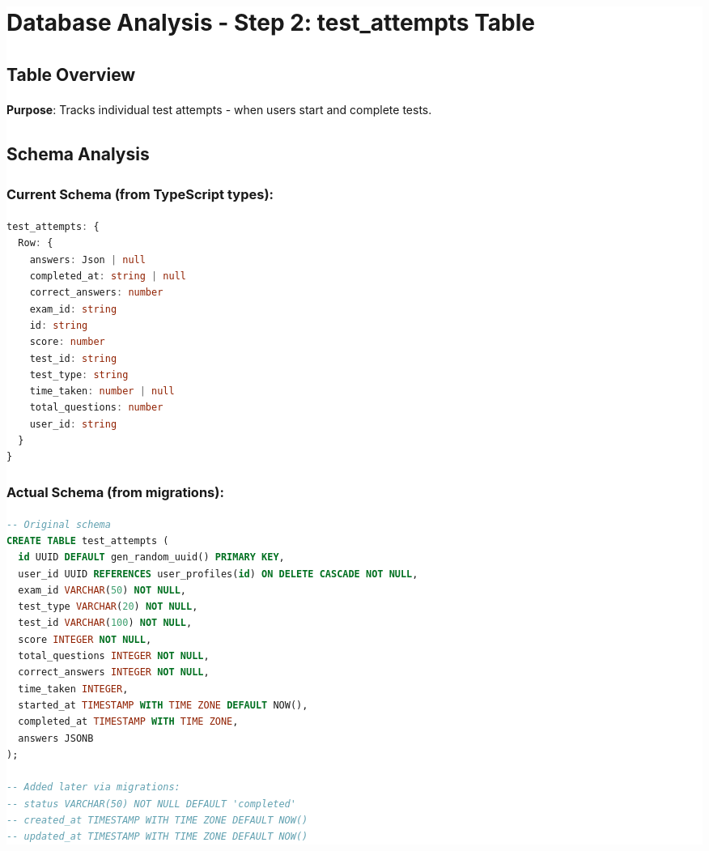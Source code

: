 # Database Analysis - Step 2: test_attempts Table

## Table Overview
**Purpose**: Tracks individual test attempts - when users start and complete tests.

## Schema Analysis

### Current Schema (from TypeScript types):
```typescript
test_attempts: {
  Row: {
    answers: Json | null
    completed_at: string | null
    correct_answers: number
    exam_id: string
    id: string
    score: number
    test_id: string
    test_type: string
    time_taken: number | null
    total_questions: number
    user_id: string
  }
}
```

### Actual Schema (from migrations):
```sql
-- Original schema
CREATE TABLE test_attempts (
  id UUID DEFAULT gen_random_uuid() PRIMARY KEY,
  user_id UUID REFERENCES user_profiles(id) ON DELETE CASCADE NOT NULL,
  exam_id VARCHAR(50) NOT NULL,
  test_type VARCHAR(20) NOT NULL,
  test_id VARCHAR(100) NOT NULL,
  score INTEGER NOT NULL,
  total_questions INTEGER NOT NULL,
  correct_answers INTEGER NOT NULL,
  time_taken INTEGER,
  started_at TIMESTAMP WITH TIME ZONE DEFAULT NOW(),
  completed_at TIMESTAMP WITH TIME ZONE,
  answers JSONB
);

-- Added later via migrations:
-- status VARCHAR(50) NOT NULL DEFAULT 'completed'
-- created_at TIMESTAMP WITH TIME ZONE DEFAULT NOW()
-- updated_at TIMESTAMP WITH TIME ZONE DEFAULT NOW()
```
